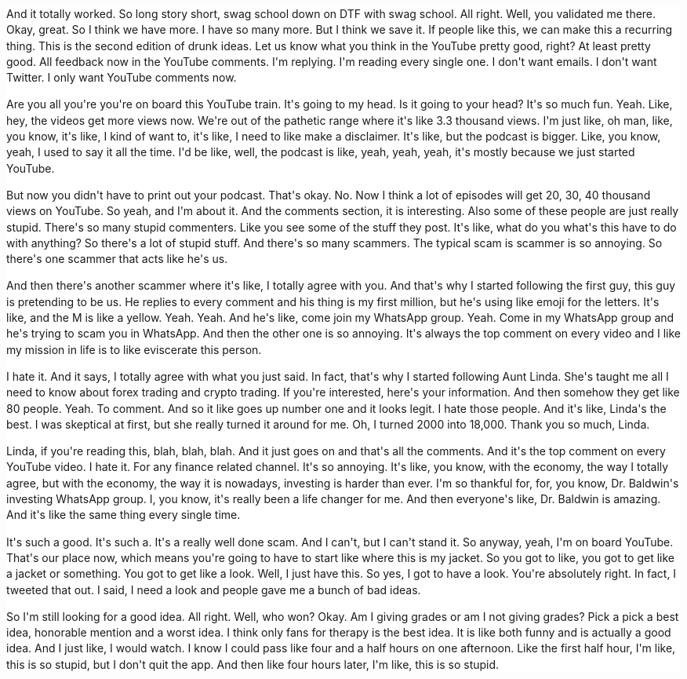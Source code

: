 And it totally worked. So long story short, swag school down on DTF with swag school. All right. Well, you validated me there. Okay, great. So I think we have more. I have so many more. But I think we save it. If people like this, we can make this a recurring thing. This is the second edition of drunk ideas. Let us know what you think in the YouTube pretty good, right? At least pretty good. All feedback now in the YouTube comments. I'm replying. I'm reading every single one. I don't want emails. I don't want Twitter. I only want YouTube comments now.

Are you all you're you're on board this YouTube train. It's going to my head. Is it going to your head? It's so much fun. Yeah. Like, hey, the videos get more views now. We're out of the pathetic range where it's like 3.3 thousand views. I'm just like, oh man, like, you know, it's like, I kind of want to, it's like, I need to like make a disclaimer. It's like, but the podcast is bigger. Like, you know, yeah, I used to say it all the time. I'd be like, well, the podcast is like, yeah, yeah, yeah, it's mostly because we just started YouTube.

But now you didn't have to print out your podcast. That's okay. No. Now I think a lot of episodes will get 20, 30, 40 thousand views on YouTube. So yeah, and I'm about it. And the comments section, it is interesting. Also some of these people are just really stupid. There's so many stupid commenters. Like you see some of the stuff they post. It's like, what do you what's this have to do with anything? So there's a lot of stupid stuff. And there's so many scammers. The typical scam is scammer is so annoying. So there's one scammer that acts like he's us.

And then there's another scammer where it's like, I totally agree with you. And that's why I started following the first guy, this guy is pretending to be us. He replies to every comment and his thing is my first million, but he's using like emoji for the letters. It's like, and the M is like a yellow. Yeah. Yeah. And he's like, come join my WhatsApp group. Yeah. Come in my WhatsApp group and he's trying to scam you in WhatsApp. And then the other one is so annoying. It's always the top comment on every video and I like my mission in life is to like eviscerate this person.

I hate it. And it says, I totally agree with what you just said. In fact, that's why I started following Aunt Linda. She's taught me all I need to know about forex trading and crypto trading. If you're interested, here's your information. And then somehow they get like 80 people. Yeah. To comment. And so it like goes up number one and it looks legit. I hate those people. And it's like, Linda's the best. I was skeptical at first, but she really turned it around for me. Oh, I turned 2000 into 18,000. Thank you so much, Linda.

Linda, if you're reading this, blah, blah, blah. And it just goes on and that's all the comments. And it's the top comment on every YouTube video. I hate it. For any finance related channel. It's so annoying. It's like, you know, with the economy, the way I totally agree, but with the economy, the way it is nowadays, investing is harder than ever. I'm so thankful for, for, you know, Dr. Baldwin's investing WhatsApp group. I, you know, it's really been a life changer for me. And then everyone's like, Dr. Baldwin is amazing. And it's like the same thing every single time.

It's such a good. It's such a. It's a really well done scam. And I can't, but I can't stand it. So anyway, yeah, I'm on board YouTube. That's our place now, which means you're going to have to start like where this is my jacket. So you got to like, you got to get like a jacket or something. You got to get like a look. Well, I just have this. So yes, I got to have a look. You're absolutely right. In fact, I tweeted that out. I said, I need a look and people gave me a bunch of bad ideas.

So I'm still looking for a good idea. All right. Well, who won? Okay. Am I giving grades or am I not giving grades? Pick a pick a best idea, honorable mention and a worst idea. I think only fans for therapy is the best idea. It is like both funny and is actually a good idea. And I just like, I would watch. I know I could pass like four and a half hours on one afternoon. Like the first half hour, I'm like, this is so stupid, but I don't quit the app. And then like four hours later, I'm like, this is so stupid.
